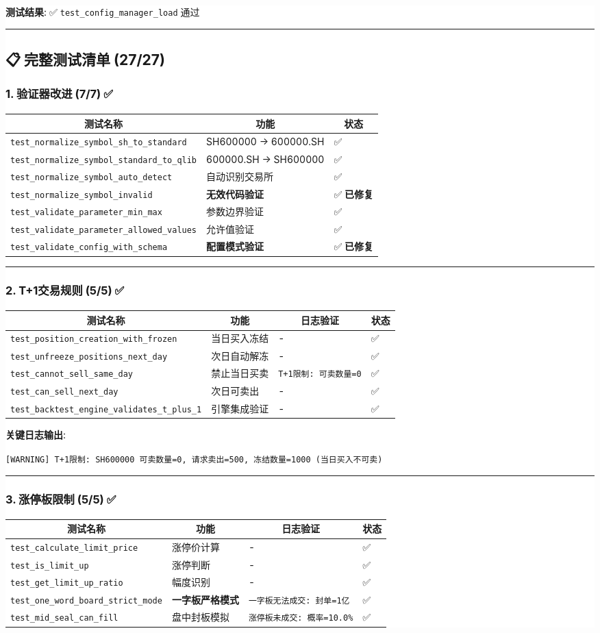 **测试结果**: ✅ `test_config_manager_load` 通过

---

## 📋 完整测试清单 (27/27)

### **1. 验证器改进 (7/7)** ✅

| 测试名称 | 功能 | 状态 |
|---------|------|------|
| `test_normalize_symbol_sh_to_standard` | SH600000 → 600000.SH | ✅ |
| `test_normalize_symbol_standard_to_qlib` | 600000.SH → SH600000 | ✅ |
| `test_normalize_symbol_auto_detect` | 自动识别交易所 | ✅ |
| `test_normalize_symbol_invalid` | **无效代码验证** | ✅ **已修复** |
| `test_validate_parameter_min_max` | 参数边界验证 | ✅ |
| `test_validate_parameter_allowed_values` | 允许值验证 | ✅ |
| `test_validate_config_with_schema` | **配置模式验证** | ✅ **已修复** |

---

### **2. T+1交易规则 (5/5)** ✅

| 测试名称 | 功能 | 日志验证 | 状态 |
|---------|------|----------|------|
| `test_position_creation_with_frozen` | 当日买入冻结 | - | ✅ |
| `test_unfreeze_positions_next_day` | 次日自动解冻 | - | ✅ |
| `test_cannot_sell_same_day` | 禁止当日买卖 | `T+1限制: 可卖数量=0` | ✅ |
| `test_can_sell_next_day` | 次日可卖出 | - | ✅ |
| `test_backtest_engine_validates_t_plus_1` | 引擎集成验证 | - | ✅ |

**关键日志输出**:
```
[WARNING] T+1限制: SH600000 可卖数量=0, 请求卖出=500, 冻结数量=1000 (当日买入不可卖)
```

---

### **3. 涨停板限制 (5/5)** ✅

| 测试名称 | 功能 | 日志验证 | 状态 |
|---------|------|----------|------|
| `test_calculate_limit_price` | 涨停价计算 | - | ✅ |
| `test_is_limit_up` | 涨停判断 | - | ✅ |
| `test_get_limit_up_ratio` | 幅度识别 | - | ✅ |
| `test_one_word_board_strict_mode` | **一字板严格模式** | `一字板无法成交: 封单=1亿` | ✅ |
| `test_mid_seal_can_fill` | 盘中封板模拟 | `涨停板未成交: 概率=10.0%` | ✅ |
